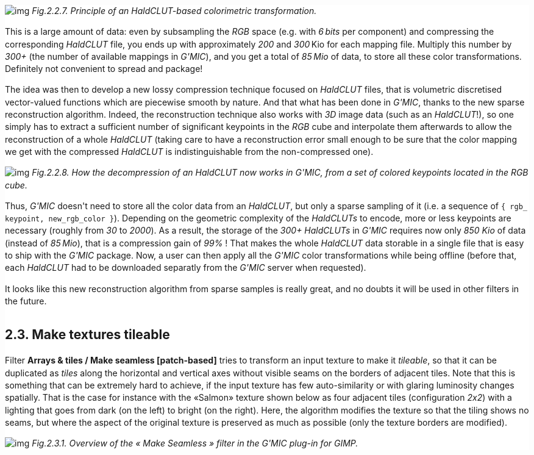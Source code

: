 ![img](https://tschumperle.users.greyc.fr/lfr3/gmic_clut0.jpg)
_Fig.2.2.7. Principle of an HaldCLUT-based colorimetric transformation._

This is a large amount of data: even by subsampling the _RGB_ space (e.g. with _6 bits_ per component) and compressing the corresponding _HaldCLUT_ file,
you ends up with approximately _200_ and _300_ Kio for each mapping file.
Multiply this number by _300+_ (the number of available mappings in _G'MIC_), and you get a total of _85 Mio_ of data, to store all these color transformations.
Definitely not convenient to spread and package!

The idea was then to develop a new lossy compression technique focused on _HaldCLUT_ files, that is volumetric discretised vector-valued functions which are piecewise smooth by nature.
And that what has been done in _G'MIC_, thanks to the new sparse reconstruction algorithm. Indeed, the reconstruction technique also works with _3D_ image data (such as an _HaldCLUT_!), so
one simply has to extract a sufficient number of significant keypoints in the _RGB_ cube and interpolate them afterwards to allow the reconstruction of a whole _HaldCLUT_
(taking care to have a reconstruction error small enough to be sure that
the color mapping we get with the compressed _HaldCLUT_ is indistinguishable from the non-compressed one).

![img](https://tschumperle.users.greyc.fr/lfr3/gmic_clut2.jpg)
_Fig.2.2.8. How the decompression of an HaldCLUT now works in G'MIC, from a set of colored keypoints located in the RGB cube._

Thus, _G'MIC_ doesn't need to store all the color data from an _HaldCLUT_, but only a sparse sampling of it (i.e. a sequence of `{ rgb_keypoint, new_rgb_color }`).
Depending on the geometric complexity of the _HaldCLUTs_ to encode, more or less keypoints are necessary (roughly from _30_ to _2000_).
As a result, the storage of the _300+_ _HaldCLUTs_ in _G'MIC_ requires now only _850 Kio_ of data (instead of _85 Mio_), that is a compression gain of _99%_ !
That makes the whole _HaldCLUT_ data storable in a single file that is easy to ship with the _G'MIC_ package. Now, a user can then apply all the _G'MIC_ color transformations
while being offline (before that, each _HaldCLUT_ had to be downloaded separatly from the _G'MIC_ server when requested).

It looks like this new reconstruction algorithm from sparse samples is really great, and no doubts it will be used in other filters in the future.

## 2.3. Make textures tileable

Filter __Arrays & tiles / Make seamless [patch-based]__ tries to transform an input texture to make it _tileable_, so that it can be duplicated as _tiles_ along the horizontal and vertical axes
without visible seams on the borders of adjacent tiles.
Note that this is something that can be extremely hard to achieve, if the input texture has few auto-similarity or with glaring luminosity changes spatially.
That is the case for instance with the «Salmon» texture shown below as four adjacent tiles (configuration _2x2_) with a lighting that goes from dark (on the left) to bright (on the right).
Here, the algorithm modifies the texture so that the tiling shows no seams, but where the aspect of the original texture is preserved as much as possible
(only the texture borders are modified).

![img](https://tschumperle.users.greyc.fr/lfr3/seamless1.gif)
_Fig.2.3.1. Overview of the « Make Seamless » filter in the G'MIC plug-in for GIMP._

